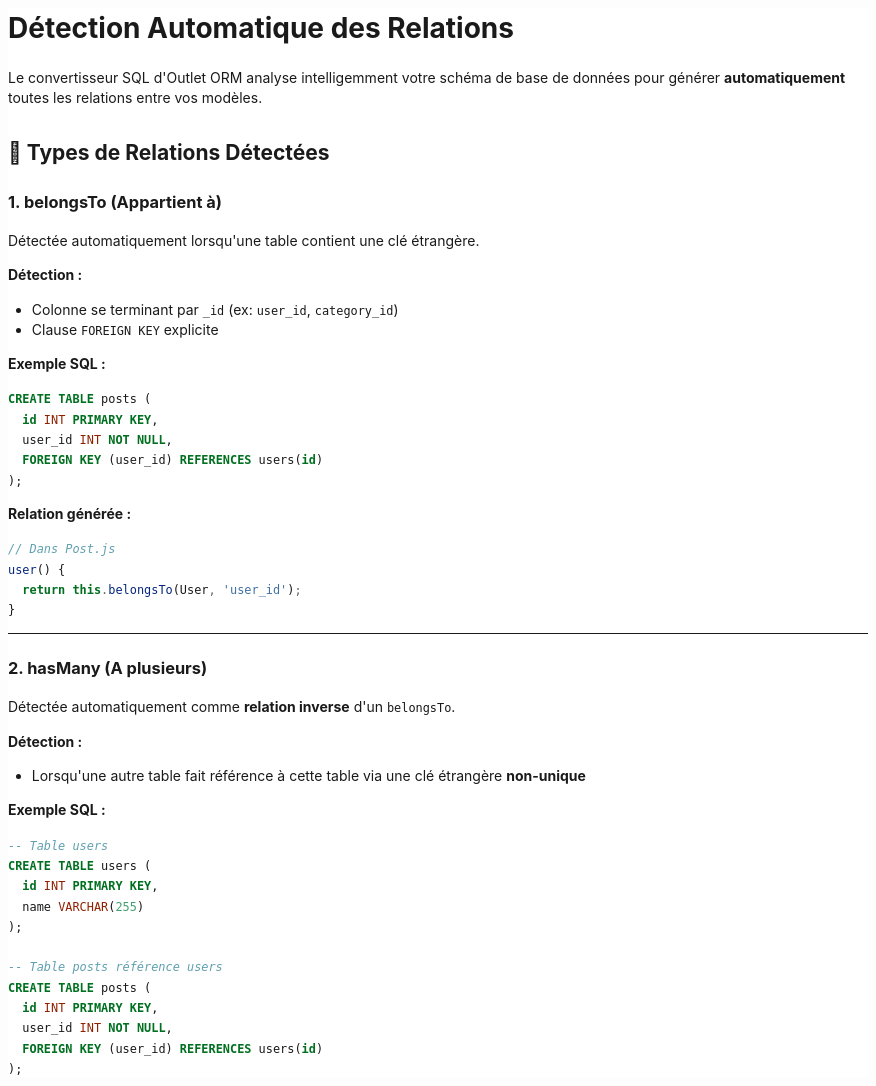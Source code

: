 # Détection Automatique des Relations

Le convertisseur SQL d'Outlet ORM analyse intelligemment votre schéma de base de données pour générer **automatiquement** toutes les relations entre vos modèles.

## 🎯 Types de Relations Détectées

### 1. **belongsTo** (Appartient à)

Détectée automatiquement lorsqu'une table contient une clé étrangère.

**Détection :**
- Colonne se terminant par `_id` (ex: `user_id`, `category_id`)
- Clause `FOREIGN KEY` explicite

**Exemple SQL :**
```sql
CREATE TABLE posts (
  id INT PRIMARY KEY,
  user_id INT NOT NULL,
  FOREIGN KEY (user_id) REFERENCES users(id)
);
```

**Relation générée :**
```javascript
// Dans Post.js
user() {
  return this.belongsTo(User, 'user_id');
}
```

---

### 2. **hasMany** (A plusieurs)

Détectée automatiquement comme **relation inverse** d'un `belongsTo`.

**Détection :**
- Lorsqu'une autre table fait référence à cette table via une clé étrangère **non-unique**

**Exemple SQL :**
```sql
-- Table users
CREATE TABLE users (
  id INT PRIMARY KEY,
  name VARCHAR(255)
);

-- Table posts référence users
CREATE TABLE posts (
  id INT PRIMARY KEY,
  user_id INT NOT NULL,
  FOREIGN KEY (user_id) REFERENCES users(id)
);
```
